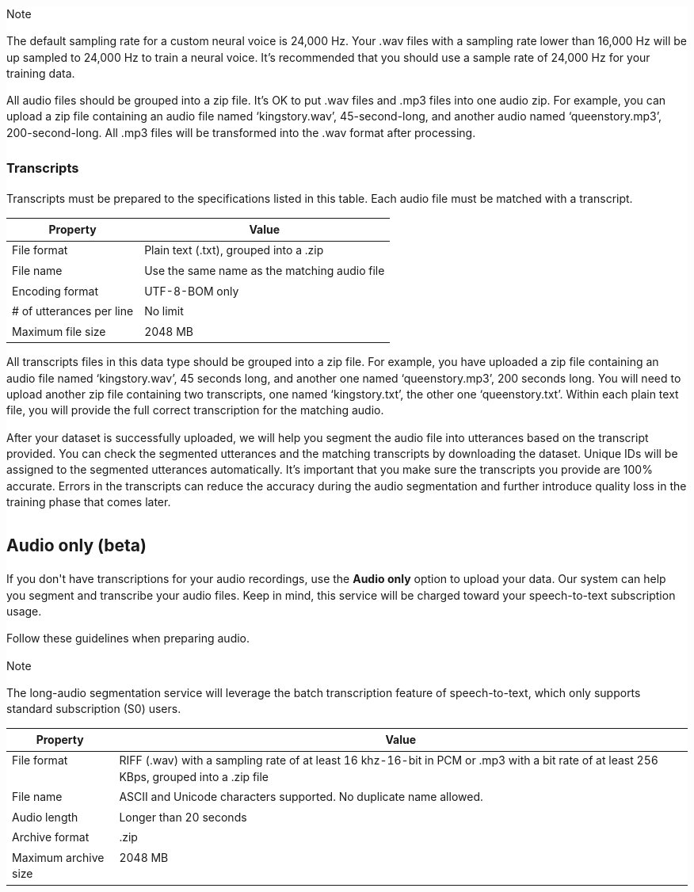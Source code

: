 > [!NOTE]
> The default sampling rate for a custom neural voice is 24,000 Hz.  Your .wav files with a sampling rate lower than 16,000 Hz will be up sampled to 24,000 Hz to train a neural voice.  It’s recommended that you should use a sample rate of 24,000 Hz for your training data.

All audio files should be grouped into a zip file. It’s OK to put .wav files and .mp3 files into one audio zip. For example, you can upload a zip file containing an audio file named ‘kingstory.wav’, 45-second-long, and another audio named ‘queenstory.mp3’, 200-second-long. All .mp3 files will be transformed into the .wav format after processing.

### Transcripts

Transcripts must be prepared to the specifications listed in this table. Each audio file must be matched with a transcript.

| Property | Value |
| -------- | ----- |
| File format | Plain text (.txt), grouped into a .zip |
| File name | Use the same name as the matching audio file |
| Encoding format | UTF-8-BOM only |
| # of utterances per line | No limit |
| Maximum file size | 2048 MB |

All transcripts files in this data type should be grouped into a zip file. For example, you have uploaded a zip file containing an audio file named ‘kingstory.wav’, 45 seconds long, and another one named ‘queenstory.mp3’, 200 seconds long. You will need to upload another zip file containing two transcripts, one named ‘kingstory.txt’, the other one ‘queenstory.txt’. Within each plain text file, you will provide the full correct transcription for the matching audio.

After your dataset is successfully uploaded, we will help you segment the audio file into utterances based on the transcript provided. You can check the segmented utterances and the matching transcripts by downloading the dataset. Unique IDs will be assigned to the segmented utterances automatically. It’s important that you make sure the transcripts you provide are 100% accurate. Errors in the transcripts can reduce the accuracy during the audio segmentation and further introduce quality loss in the training phase that comes later.

## Audio only (beta)

If you don't have transcriptions for your audio recordings, use the **Audio only** option to upload your data. Our system can help you segment and transcribe your audio files. Keep in mind, this service will be charged toward your speech-to-text subscription usage.

Follow these guidelines when preparing audio.

> [!NOTE]
> The long-audio segmentation service will leverage the batch transcription feature of speech-to-text, which only supports standard subscription (S0) users.

| Property | Value |
| -------- | ----- |
| File format | RIFF (.wav) with a sampling rate of at least 16 khz-16-bit in PCM or .mp3 with a bit rate of at least 256 KBps, grouped into a .zip file |
| File name | ASCII and Unicode characters supported. No duplicate name allowed. |
| Audio length | Longer than 20 seconds |
| Archive format | .zip |
| Maximum archive size | 2048 MB |
